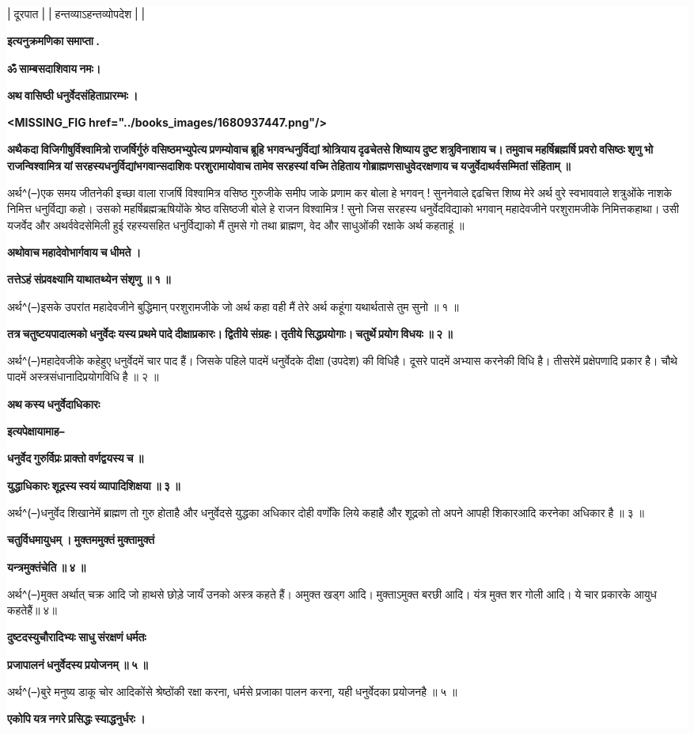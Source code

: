 |             दूरपात              |             | हन्तव्याऽहन्तव्योपदेश |         |

**इत्यनुक्रमणिका समाप्ता .**

**ॐ साम्बसदाशिवाय नमः।**

**अथ वासिष्ठी धनुर्वेदसंहिताप्रारम्भः ।**

**<MISSING_FIG href="../books_images/1680937447.png"/>**

**अथैकदा विजिगीषुर्विश्वामित्रो राजर्षिर्गुरुं वसिष्ठमभ्युपेत्य प्रणम्योवाच ब्रूहि भगवन्धनुर्विद्यां श्रोत्रियाय दृढचेतसे शिष्याय दुष्ट शत्रुविनाशाय च। तमुवाच महर्षिब्रह्मर्षि प्रवरो वसिष्ठः शृणु भो राजन्विश्वामित्र यां सरहस्यधनुर्विद्यांभगवान्सदाशिवः परशुरामायोवाच तामेव सरहस्यां वच्मि तेहिताय गोब्राह्मणसाधुवेदरक्षणाय च यजुर्वेदाथर्वसम्मितां संहिताम् ॥**

अर्थ^(–)एक समय जीतनेकी इच्छा वाला राजर्षि विश्वामित्र वसिष्ठ गुरुजीके समीप जाके प्रणाम कर बोला हे भगवन् ! सुननेवाले द्दढचित्त शिष्य मेरे अर्थ वुरे स्वभाववाले शत्रुओंके नाशके निमित्त धनुर्विद्या कहो। उसको महर्षिब्रह्मऋषियोंके श्रेष्ठ वसिष्ठजी बोले हे राजन विश्वामित्र ! सुनो जिस सरहस्य धनुर्वेदविद्याको भगवान् महादेवजीने परशुरामजीके निमित्तकहाथा। उसी यजर्वेद और अथर्ववेदसेमिली हुई रहस्यसहित धनुर्विद्याको मैं तुमसे गो तथा ब्राह्मण, वेद और साधुओंकी रक्षाके अर्थ कहताहूं ॥

**अथोवाच महादेवोभार्गवाय च धीमते ।**

**तत्तेऽहं संप्रवक्ष्यामि याथातथ्येन संशृणु ॥ १ ॥**

अर्थ^(–)इसके उपरांत महादेवजीने बुद्धिमान् परशुरामजीके जो अर्थ कहा वही मैं तेरे अर्थ कहूंगा यथार्थतासे तुम सुनो ॥ १ ॥

**तत्र चतुष्टयपादात्मको धनुर्वेदः यस्य प्रथमे पादे दीक्षाप्रकारः। द्वितीये संग्रहः। तृतीये सिद्धप्रयोगाः। चतुर्थे प्रयोग विधयः ॥ २ ॥**

अर्थ^(–)महादेवजीके कहेहुए धनुर्वेदमें चार पाद हैं। जिसके पहिले पादमें धनुर्वेदके दीक्षा (उपदेश) की विधिहै। दूसरे पादमें अभ्यास करनेकी विधि है। तीसरेमें प्रक्षेपणादि प्रकार है। चौथे पादमें अस्त्रसंधानादिप्रयोगविधि है ॥ २ ॥

**अथ कस्य धनुर्वेदाधिकारः**

**इत्यपेक्षायामाह–**

**धनुर्वेद गुरुर्विप्रः प्राक्तो वर्णद्वयस्य च ॥**

**युद्धाधिकारः शूद्रस्य स्वयं व्यापादिशिक्षया ॥ ३ ॥**

अर्थ^(–)धनुर्वेद शिखानेमें ब्राह्मण तो गुरु होताहै और धनुर्वेदसे युद्धका अधिकार दोही वर्णोंके लिये कहाहै और शूद्रको तो अपने आपही शिकारआदि करनेका अधिकार है ॥ ३ ॥

**चतुर्विधमायुधम् । मुक्तममुक्तं मुक्तामुक्तं**

**यन्त्रमुक्तंचेति ॥ ४ ॥**

अर्थ^(–)मुक्त अर्थात् चक्र आदि जो हाथसे छोड़े जायँ उनको अस्त्र कहते हैं। अमुक्त खड्ग आदि। मुक्ताऽमुक्त बरछी आदि। यंत्र मुक्त शर गोली आदि। ये चार प्रकारके आयुध कहतेहैं॥ ४॥

**दुष्टदस्युचौरादिभ्यः साधु संरक्षणं धर्मतः**

**प्रजापालनं धनुर्वेदस्य प्रयोजनम् ॥ ५ ॥**

अर्थ^(–)बुरे मनुष्य डाकू चोर आदिकोंसे श्रेष्ठोंकी रक्षा करना, धर्मसे प्रजाका पालन करना, यही धनुर्वेदका प्रयोजनहै ॥ ५ ॥

**एकोपि यत्र नगरे प्रसिद्धः स्याद्धनुर्धरः ।**

